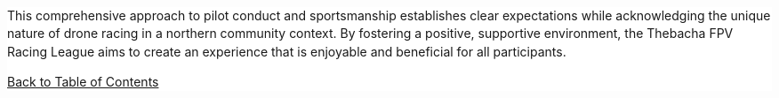 This comprehensive approach to pilot conduct and sportsmanship establishes clear expectations while acknowledging the unique nature of drone racing in a northern community context. By fostering a positive, supportive environment, the Thebacha FPV Racing League aims to create an experience that is enjoyable and beneficial for all participants.  

[Back to Table of Contents](contents.md)

